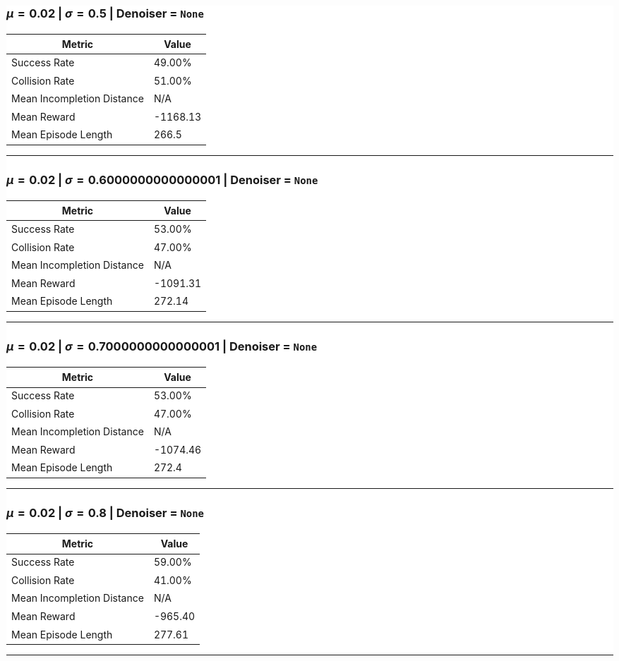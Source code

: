 ### $\mu = 0.02$ | $\sigma = 0.5$ | Denoiser = `None`

| Metric                     | Value    |
|----------------------------|----------|
| Success Rate               | 49.00%   |
| Collision Rate             | 51.00%   |
| Mean Incompletion Distance | N/A      |
| Mean Reward                | -1168.13 |
| Mean Episode Length        | 266.5    |
---

### $\mu = 0.02$ | $\sigma = 0.6000000000000001$ | Denoiser = `None`

| Metric                     | Value    |
|----------------------------|----------|
| Success Rate               | 53.00%   |
| Collision Rate             | 47.00%   |
| Mean Incompletion Distance | N/A      |
| Mean Reward                | -1091.31 |
| Mean Episode Length        | 272.14   |
---

### $\mu = 0.02$ | $\sigma = 0.7000000000000001$ | Denoiser = `None`

| Metric                     | Value    |
|----------------------------|----------|
| Success Rate               | 53.00%   |
| Collision Rate             | 47.00%   |
| Mean Incompletion Distance | N/A      |
| Mean Reward                | -1074.46 |
| Mean Episode Length        | 272.4    |
---

### $\mu = 0.02$ | $\sigma = 0.8$ | Denoiser = `None`

| Metric                     | Value   |
|----------------------------|---------|
| Success Rate               | 59.00%  |
| Collision Rate             | 41.00%  |
| Mean Incompletion Distance | N/A     |
| Mean Reward                | -965.40 |
| Mean Episode Length        | 277.61  |
---
